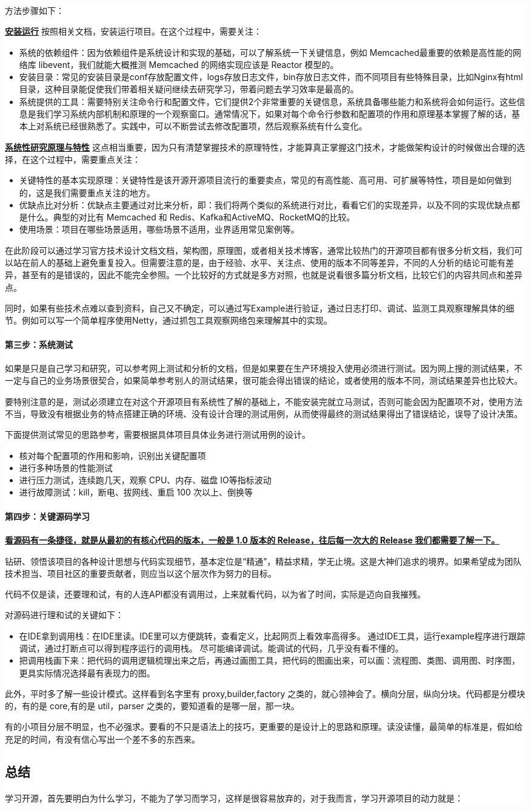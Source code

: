 方法步骤如下：

<u>**安装运行**</u>
按照相关文档，安装运行项目。在这个过程中，需要关注：

- 系统的依赖组件：因为依赖组件是系统设计和实现的基础，可以了解系统一下关键信息，例如 Memcached最重要的依赖是高性能的网络库 libevent，我们就能大概推测 Memcached 的网络实现应该是 Reactor 模型的。
- 安装目录：常见的安装目录是conf存放配置文件，logs存放日志文件，bin存放日志文件，而不同项目有些特殊目录，比如Nginx有html目录，这种目录能促使我们带着相关疑问继续去研究学习，带着问题去学习效率是最高的。
- 系统提供的工具：需要特别关注命令行和配置文件，它们提供2个非常重要的关键信息，系统具备哪些能力和系统将会如何运行。这些信息是我们学习系统内部机制和原理的一个观察窗口。通常情况下，如果对每个命令行参数和配置项的作用和原理基本掌握了解的话，基本上对系统已经很熟悉了。实践中，可以不断尝试去修改配置项，然后观察系统有什么变化。

<u>**系统性研究原理与特性**</u>
这点相当重要，因为只有清楚掌握技术的原理特性，才能算真正掌握这门技术，才能做架构设计的时候做出合理的选择，在这个过程中，需要重点关注：

- 关键特性的基本实现原理：关键特性是该开源开源项目流行的重要卖点，常见的有高性能、高可用、可扩展等特性，项目是如何做到的，这是我们需要重点关注的地方。
- 优缺点比对分析：优缺点主要通过对比来分析，即：我们将两个类似的系统进行对比，看看它们的实现差异，以及不同的实现优缺点都是什么。典型的对比有 Memcached 和 Redis、Kafka和ActiveMQ、RocketMQ的比较。
- 使用场景：项目在哪些场景适用，哪些场景不适用，业界适用常见案例等。

在此阶段可以通过学习官方技术设计文档文档，架构图，原理图，或者相关技术博客，通常比较热门的开源项目都有很多分析文档，我们可以站在前人的基础上避免重复投入。但需要注意的是，由于经验、水平、关注点、使用的版本不同等差异，不同的人分析的结论可能有差异，甚至有的是错误的，因此不能完全参照。一个比较好的方式就是多方对照，也就是说看很多篇分析文档，比较它们的内容共同点和差异点。

同时，如果有些技术点难以查到资料，自己又不确定，可以通过写Example进行验证，通过日志打印、调试、监测工具观察理解具体的细节。例如可以写一个简单程序使用Netty，通过抓包工具观察网络包来理解其中的实现。

#### 第三步：系统测试
如果是只是自己学习和研究，可以参考网上测试和分析的文档，但是如果要在生产环境投入使用必须进行测试。因为网上搜的测试结果，不一定与自己的业务场景很契合，如果简单参考别人的测试结果，很可能会得出错误的结论，或者使用的版本不同，测试结果差异也比较大。

要特别注意的是，测试必须建立在对这个开源项目有系统性了解的基础上，不能安装完就立马测试，否则可能会因为配置项不对，使用方法不当，导致没有根据业务的特点搭建正确的环境、没有设计合理的测试用例，从而使得最终的测试结果得出了错误结论，误导了设计决策。

下面提供测试常见的思路参考，需要根据具体项目具体业务进行测试用例的设计。

- 核对每个配置项的作用和影响，识别出关键配置项
- 进行多种场景的性能测试
- 进行压力测试，连续跑几天，观察 CPU、内存、磁盘 IO等指标波动
- 进行故障测试：kill，断电、拔网线、重启 100 次以上、倒换等

#### 第四步：关键源码学习
<u>**看源码有一条捷径，就是从最初的有核心代码的版本，一般是 1.0 版本的 Release，往后每一次大的 Release 我们都需要了解一下。**</u>

钻研、领悟该项目的各种设计思想与代码实现细节，基本定位是“精通”，精益求精，学无止境。这是大神们追求的境界。如果希望成为团队技术担当、项目社区的重要贡献者，则应当以这个层次作为努力的目标。

代码不仅是读，还要理和试，有的人连API都没有调用过，上来就看代码，以为省了时间，实际是迈向自我摧残。

对源码进行理和试的关键如下：

- 在IDE拿到调用栈：在IDE里读。IDE里可以方便跳转，查看定义，比起网页上看效率高得多。 通过IDE工具，运行example程序进行跟踪调试，通过打断点可以得到程序运行的调用栈。 尽可能编译调试。能调试的代码，几乎没有看不懂的。
- 把调用栈画下来：把代码的调用逻辑梳理出来之后，再通过画图工具，把代码的图画出来，可以画：流程图、类图、调用图、时序图，更具实际情况选择最有表现力的图。

此外，平时多了解一些设计模式。这样看到名字里有 proxy,builder,factory 之类的，就心领神会了。横向分层，纵向分块。代码都是分模块的，有的是 core,有的是 util，parser 之类的，要知道看的是哪一层，那一块。

有的小项目分层不明显，也不必强求。要看的不只是语法上的技巧，更重要的是设计上的思路和原理。读没读懂，最简单的标准是，假如给充足的时间，有没有信心写出一个差不多的东西来。
## 总结
学习开源，首先要明白为什么学习，不能为了学习而学习，这样是很容易放弃的，对于我而言，学习开源项目的动力就是：

